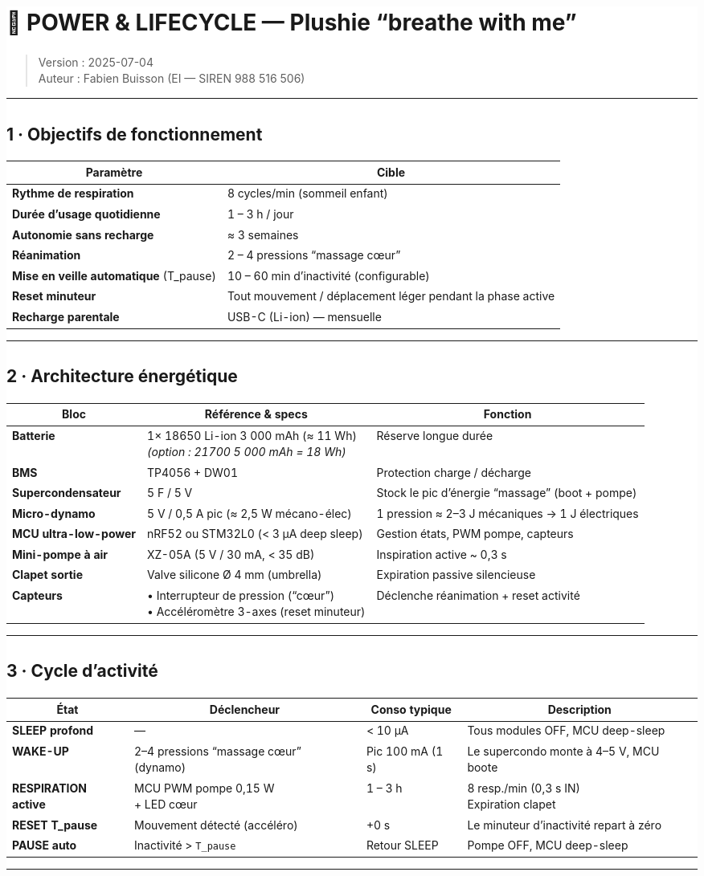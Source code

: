 # 🔋 POWER & LIFECYCLE — Plushie “breathe with me”

> Version : 2025-07-04  
> Auteur : Fabien Buisson (EI — SIREN 988 516 506)

---

## 1 · Objectifs de fonctionnement

| Paramètre | Cible |
|-----------|-------|
| **Rythme de respiration** | 8 cycles/min (sommeil enfant) |
| **Durée d’usage quotidienne** | 1 – 3 h / jour |
| **Autonomie sans recharge** | ≈ 3 semaines |
| **Réanimation** | 2 – 4 pressions “massage cœur” |
| **Mise en veille automatique** (T_pause) | 10 – 60 min d’inactivité (configurable) |
| **Reset minuteur** | Tout mouvement / déplacement léger pendant la phase active |
| **Recharge parentale** | USB-C (Li-ion) — mensuelle |

---

## 2 · Architecture énergétique

| Bloc | Référence & specs | Fonction |
|------|-------------------|----------|
| **Batterie** | 1× 18650 Li-ion 3 000 mAh (≈ 11 Wh) <br>*(option : 21700 5 000 mAh = 18 Wh)* | Réserve longue durée |
| **BMS** | TP4056 + DW01 | Protection charge / décharge |
| **Supercondensateur** | 5 F / 5 V | Stock le pic d’énergie “massage” (boot + pompe) |
| **Micro-dynamo** | 5 V / 0,5 A pic (≈ 2,5 W mécano-élec) | 1 pression ≈ 2–3 J mécaniques → 1 J électriques |
| **MCU ultra-low-power** | nRF52 ou STM32L0 (< 3 µA deep sleep) | Gestion états, PWM pompe, capteurs |
| **Mini-pompe à air** | XZ-05A (5 V / 30 mA, < 35 dB) | Inspiration active ~ 0,3 s |
| **Clapet sortie** | Valve silicone Ø 4 mm (umbrella) | Expiration passive silencieuse |
| **Capteurs** | • Interrupteur de pression (“cœur”) <br>• Accéléromètre 3-axes (reset minuteur) | Déclenche réanimation + reset activité |


---

## 3 · Cycle d’activité

| État | Déclencheur | Conso typique | Description |
|------|-------------|--------------|-------------|
| **SLEEP profond** | — | < 10 µA | Tous modules OFF, MCU deep-sleep |
| **WAKE-UP** | 2–4 pressions “massage cœur” (dynamo) | Pic 100 mA (1 s) | Le supercondo monte à 4–5 V, MCU boote |
| **RESPIRATION active** | MCU PWM pompe 0,15 W <br>+ LED cœur | 1 – 3 h | 8 resp./min (0,3 s IN) <br>Expiration clapet |
| **RESET T_pause** | Mouvement détecté (accéléro) | +0 s | Le minuteur d’inactivité repart à zéro |
| **PAUSE auto** | Inactivité > `T_pause` | Retour SLEEP | Pompe OFF, MCU deep-sleep |

---